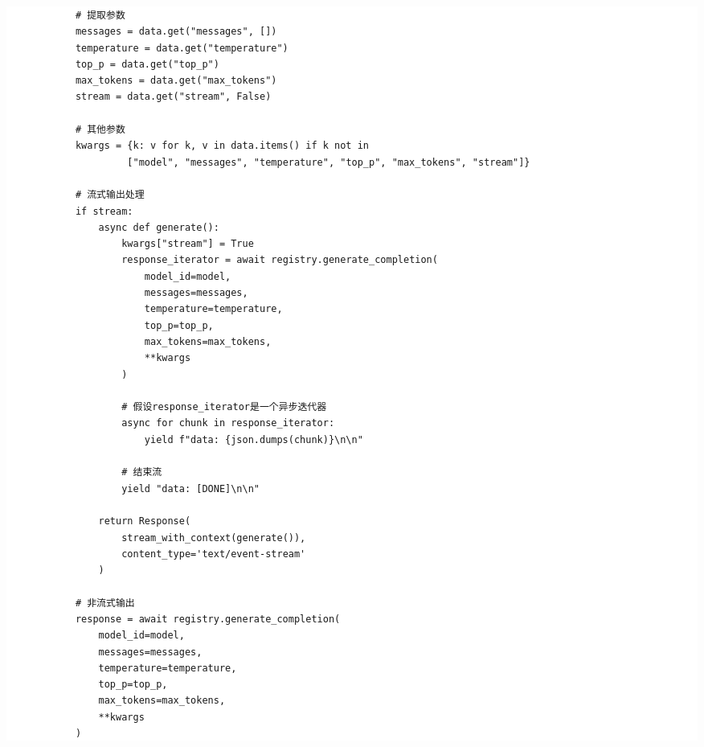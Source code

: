                 # 提取参数
                messages = data.get("messages", [])
                temperature = data.get("temperature")
                top_p = data.get("top_p")
                max_tokens = data.get("max_tokens")
                stream = data.get("stream", False)
                
                # 其他参数
                kwargs = {k: v for k, v in data.items() if k not in 
                         ["model", "messages", "temperature", "top_p", "max_tokens", "stream"]}
                
                # 流式输出处理
                if stream:
                    async def generate():
                        kwargs["stream"] = True
                        response_iterator = await registry.generate_completion(
                            model_id=model,
                            messages=messages,
                            temperature=temperature,
                            top_p=top_p,
                            max_tokens=max_tokens,
                            **kwargs
                        )
                        
                        # 假设response_iterator是一个异步迭代器
                        async for chunk in response_iterator:
                            yield f"data: {json.dumps(chunk)}\n\n"
                        
                        # 结束流
                        yield "data: [DONE]\n\n"
                    
                    return Response(
                        stream_with_context(generate()),
                        content_type='text/event-stream'
                    )
                
                # 非流式输出
                response = await registry.generate_completion(
                    model_id=model,
                    messages=messages,
                    temperature=temperature,
                    top_p=top_p,
                    max_tokens=max_tokens,
                    **kwargs
                )
                